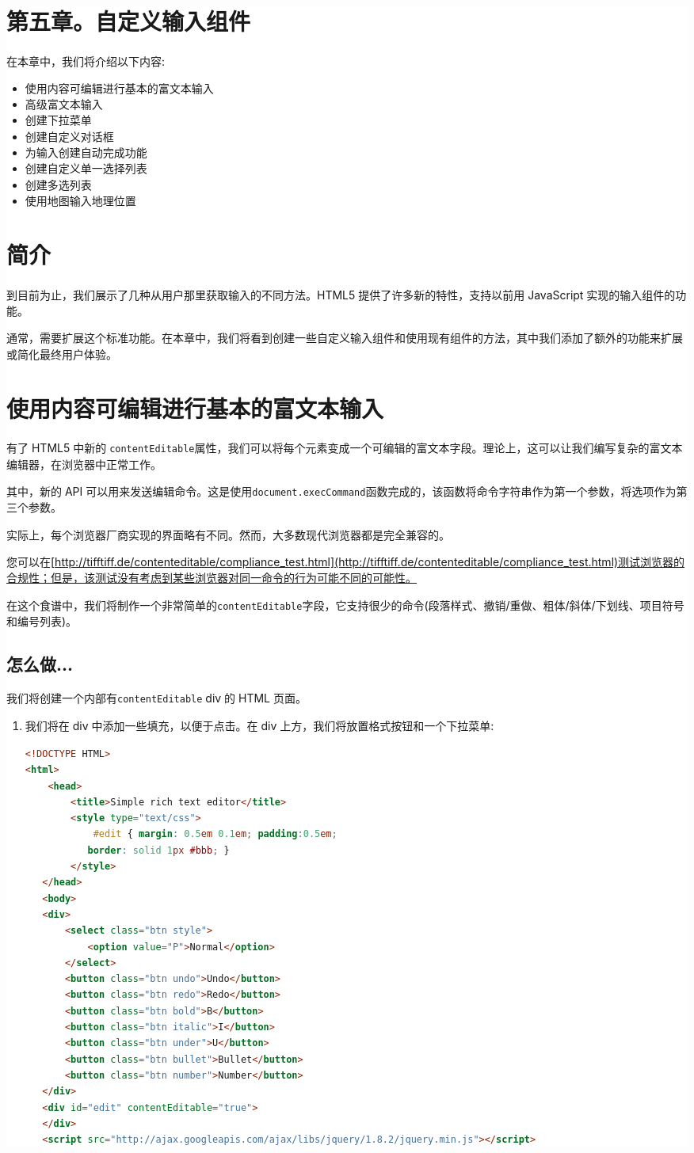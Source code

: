 # 第五章。自定义输入组件

在本章中，我们将介绍以下内容:

*   使用内容可编辑进行基本的富文本输入
*   高级富文本输入
*   创建下拉菜单
*   创建自定义对话框
*   为输入创建自动完成功能
*   创建自定义单一选择列表
*   创建多选列表
*   使用地图输入地理位置

# 简介

到目前为止，我们展示了几种从用户那里获取输入的不同方法。HTML5 提供了许多新的特性，支持以前用 JavaScript 实现的输入组件的功能。

通常，需要扩展这个标准功能。在本章中，我们将看到创建一些自定义输入组件和使用现有组件的方法，其中我们添加了额外的功能来扩展或简化最终用户体验。

# 使用内容可编辑进行基本的富文本输入

有了 HTML5 中新的 `contentEditable`属性，我们可以将每个元素变成一个可编辑的富文本字段。理论上，这可以让我们编写复杂的富文本编辑器，在浏览器中正常工作。

其中，新的 API 可以用来发送编辑命令。这是使用`document.execCommand`函数完成的，该函数将命令字符串作为第一个参数，将选项作为第三个参数。

实际上，每个浏览器厂商实现的界面略有不同。然而，大多数现代浏览器都是完全兼容的。

您可以在[http://tifftiff.de/contenteditable/compliance_test.html](http://tifftiff.de/contenteditable/compliance_test.html)测试浏览器的合规性；但是，该测试没有考虑到某些浏览器对同一命令的行为可能不同的可能性。

在这个食谱中，我们将制作一个非常简单的`contentEditable`字段，它支持很少的命令(段落样式、撤销/重做、粗体/斜体/下划线、项目符号和编号列表)。

## 怎么做...

我们将创建一个内部有`contentEditable` div 的 HTML 页面。

1.  我们将在 div 中添加一些填充，以便于点击。在 div 上方，我们将放置格式按钮和一个下拉菜单:

    ```html
    <!DOCTYPE HTML>
    <html>
        <head>
            <title>Simple rich text editor</title>
            <style type="text/css">
                #edit { margin: 0.5em 0.1em; padding:0.5em;
               border: solid 1px #bbb; }
            </style>
       </head>
       <body>
       <div>
           <select class="btn style">
               <option value="P">Normal</option>
           </select>
           <button class="btn undo">Undo</button>
           <button class="btn redo">Redo</button>
           <button class="btn bold">B</button>
           <button class="btn italic">I</button>
           <button class="btn under">U</button>
           <button class="btn bullet">Bullet</button>
           <button class="btn number">Number</button>
       </div>
       <div id="edit" contentEditable="true">
       </div>
       <script src="http://ajax.googleapis.com/ajax/libs/jquery/1.8.2/jquery.min.js"></script>
